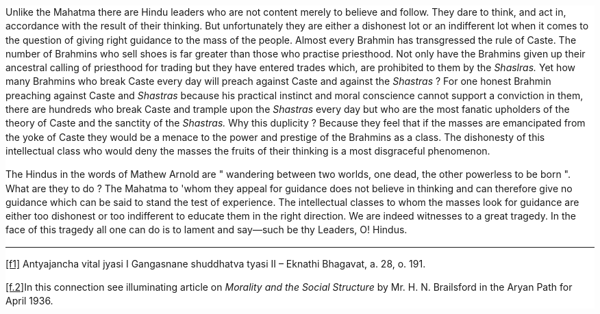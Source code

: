 Unlike the Mahatma there are Hindu leaders who are not content merely to believe and follow. They dare to think, and act in, accordance with the result of their thinking. But unfortunately they are either a dishonest lot or an indifferent lot when it comes to the question of giving right guidance to the mass of the people. Almost every Brahmin has transgressed the rule of Caste. The number of Brahmins who sell shoes is far greater than those who practise priesthood. Not only have the Brahmins given up their ancestral calling of priesthood for trading but they have entered trades which, are prohibited to them by the _Shaslras._ Yet how many Brahmins who break Caste every day will preach against Caste and against the _Shastras_ ? For one honest Brahmin preaching against Caste and _Shastras_ because his practical instinct and moral conscience cannot support a conviction in them, there are hundreds who break Caste and trample upon the _Shastras_ every day but who are the most fanatic upholders of the theory of Caste and the sanctity of the _Shastras._ Why this duplicity ? Because they feel that if the masses are emancipated from the yoke of Caste they would be a menace to the power and prestige of the Brahmins as a class. The dishonesty of this intellectual class who would deny the masses the fruits of their thinking is a most disgraceful phenomenon.

The Hindus in the words of Mathew Arnold are " wandering between two worlds, one dead, the other powerless to be born ". What are they to do ? The Mahatma to 'whom they appeal for guidance does not believe in thinking and can therefore give no guidance which can be said to stand the test of experience. The intellectual classes to whom the masses look for guidance are either too dishonest or too indifferent to educate them in the right direction. We are indeed witnesses to a great tragedy. In the face of this tragedy all one can do is to lament and say—such be thy Leaders, O! Hindus.

* * *

 [\[f1\]](#_msoanchor_1) Antyajancha vital jyasi I Gangasnane shuddhatva tyasi II – Eknathi Bhagavat, a. 28, o. 191.

 [\[f.2\]](#_msoanchor_2)In this connection see illuminating article on _Morality and the Social Structure_ by Mr. H. N. Brailsford in the Aryan Path for April 1936.